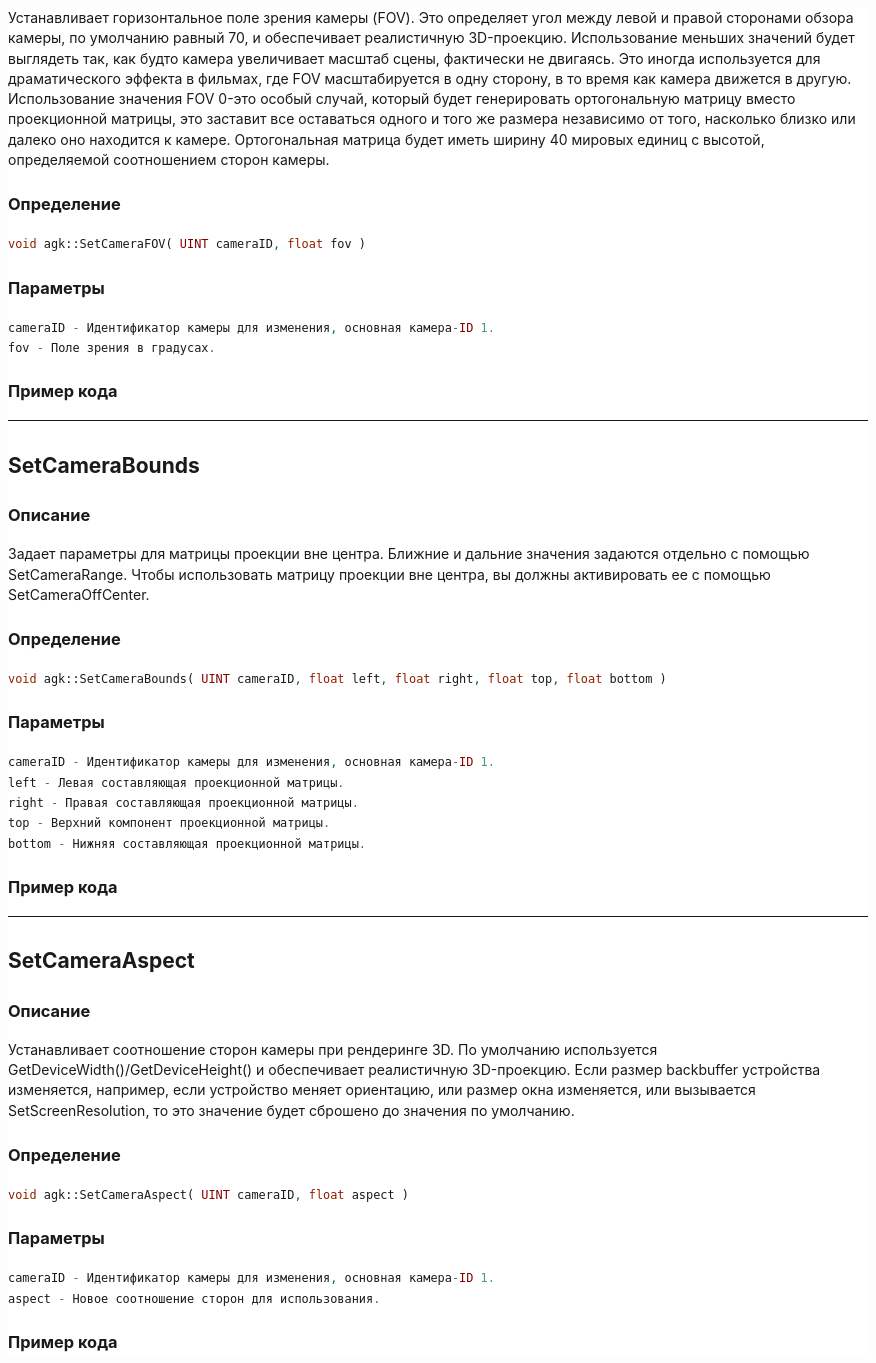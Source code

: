 Устанавливает горизонтальное поле зрения камеры (FOV). Это определяет угол между левой и правой сторонами обзора камеры, по умолчанию равный 70, и обеспечивает реалистичную 3D-проекцию. Использование меньших значений будет выглядеть так, как будто камера увеличивает масштаб сцены, фактически не двигаясь. Это иногда используется для драматического эффекта в фильмах, где FOV масштабируется в одну сторону, в то время как камера движется в другую. Использование значения FOV 0-это особый случай, который будет генерировать ортогональную матрицу вместо проекционной матрицы, это заставит все оставаться одного и того же размера независимо от того, насколько близко или далеко оно находится к камере. Ортогональная матрица будет иметь ширину 40 мировых единиц с высотой, определяемой соотношением сторон камеры.
### Определение
```php
void agk::SetCameraFOV( UINT cameraID, float fov )
```
### Параметры
```php
cameraID - Идентификатор камеры для изменения, основная камера-ID 1.
fov - Поле зрения в градусах.
```
### Пример кода
---
## SetCameraBounds
### Описание
Задает параметры для матрицы проекции вне центра. Ближние и дальние значения задаются отдельно с помощью SetCameraRange. Чтобы использовать матрицу проекции вне центра, вы должны активировать ее с помощью SetCameraOffCenter.
### Определение
```php
void agk::SetCameraBounds( UINT cameraID, float left, float right, float top, float bottom )
```
### Параметры
```php
cameraID - Идентификатор камеры для изменения, основная камера-ID 1.
left - Левая составляющая проекционной матрицы.
right - Правая составляющая проекционной матрицы.
top - Верхний компонент проекционной матрицы.
bottom - Нижняя составляющая проекционной матрицы.
```
### Пример кода
---
## SetCameraAspect
### Описание
Устанавливает соотношение сторон камеры при рендеринге 3D. По умолчанию используется GetDeviceWidth()/GetDeviceHeight() и обеспечивает реалистичную 3D-проекцию. Если размер backbuffer устройства изменяется, например, если устройство меняет ориентацию, или размер окна изменяется, или вызывается SetScreenResolution, то это значение будет сброшено до значения по умолчанию.
### Определение
```php
void agk::SetCameraAspect( UINT cameraID, float aspect )
```
### Параметры
```php
cameraID - Идентификатор камеры для изменения, основная камера-ID 1.
aspect - Новое соотношение сторон для использования.
```
### Пример кода